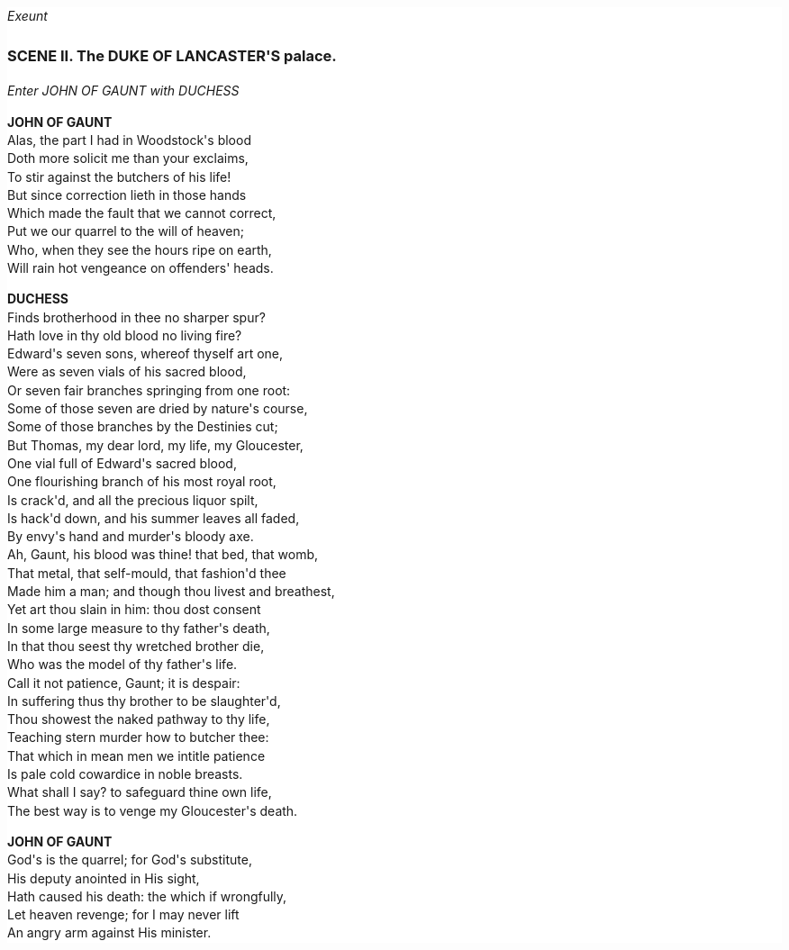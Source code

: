 _Exeunt_

### SCENE II. The DUKE OF LANCASTER'S palace.

_Enter JOHN OF GAUNT with DUCHESS_

**JOHN OF GAUNT**  
Alas, the part I had in Woodstock's blood  
Doth more solicit me than your exclaims,  
To stir against the butchers of his life!  
But since correction lieth in those hands  
Which made the fault that we cannot correct,  
Put we our quarrel to the will of heaven;  
Who, when they see the hours ripe on earth,  
Will rain hot vengeance on offenders' heads.

**DUCHESS**  
Finds brotherhood in thee no sharper spur?  
Hath love in thy old blood no living fire?  
Edward's seven sons, whereof thyself art one,  
Were as seven vials of his sacred blood,  
Or seven fair branches springing from one root:  
Some of those seven are dried by nature's course,  
Some of those branches by the Destinies cut;  
But Thomas, my dear lord, my life, my Gloucester,  
One vial full of Edward's sacred blood,  
One flourishing branch of his most royal root,  
Is crack'd, and all the precious liquor spilt,  
Is hack'd down, and his summer leaves all faded,  
By envy's hand and murder's bloody axe.  
Ah, Gaunt, his blood was thine! that bed, that womb,  
That metal, that self-mould, that fashion'd thee  
Made him a man; and though thou livest and breathest,  
Yet art thou slain in him: thou dost consent  
In some large measure to thy father's death,  
In that thou seest thy wretched brother die,  
Who was the model of thy father's life.  
Call it not patience, Gaunt; it is despair:  
In suffering thus thy brother to be slaughter'd,  
Thou showest the naked pathway to thy life,  
Teaching stern murder how to butcher thee:  
That which in mean men we intitle patience  
Is pale cold cowardice in noble breasts.  
What shall I say? to safeguard thine own life,  
The best way is to venge my Gloucester's death.

**JOHN OF GAUNT**  
God's is the quarrel; for God's substitute,  
His deputy anointed in His sight,  
Hath caused his death: the which if wrongfully,  
Let heaven revenge; for I may never lift  
An angry arm against His minister.
